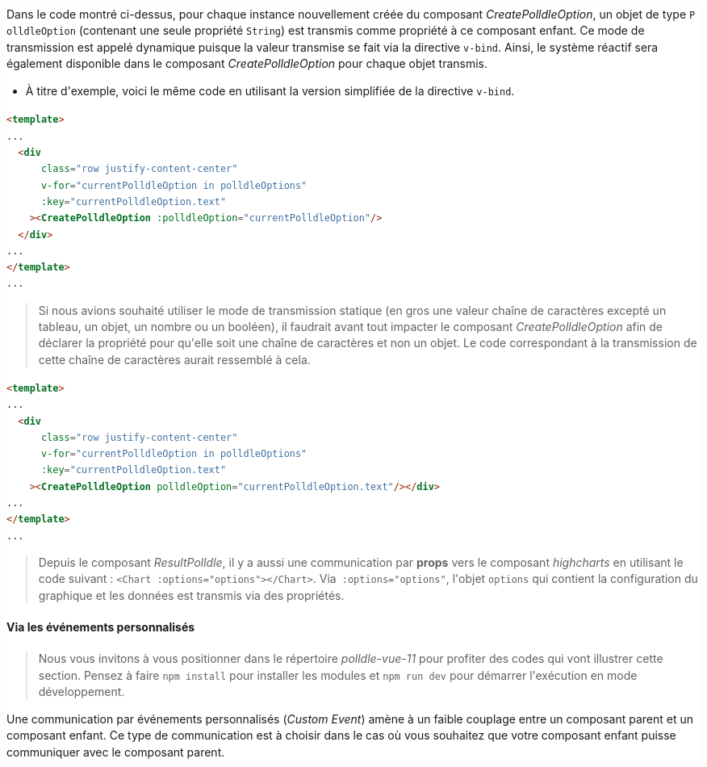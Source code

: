 Dans le code montré ci-dessus, pour chaque instance nouvellement créée du composant *CreatePolldleOption*, un objet de type `PolldleOption` (contenant une seule propriété `String`) est transmis comme propriété à ce composant enfant. Ce mode de transmission est appelé dynamique puisque la valeur transmise se fait via la directive `v-bind`. Ainsi, le système réactif sera également disponible dans le composant *CreatePolldleOption* pour chaque objet transmis.

* À titre d'exemple, voici le même code en utilisant la version simplifiée de la directive `v-bind`.

```html
<template>
...
  <div
      class="row justify-content-center"
      v-for="currentPolldleOption in polldleOptions"
      :key="currentPolldleOption.text"
    ><CreatePolldleOption :polldleOption="currentPolldleOption"/>
  </div>
...
</template>
...
```

> Si nous avions souhaité utiliser le mode de transmission statique (en gros une valeur chaîne de caractères excepté un tableau, un objet, un nombre ou un booléen), il faudrait avant tout impacter le composant *CreatePolldleOption* afin de déclarer la propriété pour qu'elle soit une chaîne de caractères et non un objet. Le code correspondant à la transmission de cette chaîne de caractères aurait ressemblé à cela.

```html
<template>
...
  <div
      class="row justify-content-center"
      v-for="currentPolldleOption in polldleOptions"
      :key="currentPolldleOption.text"
    ><CreatePolldleOption polldleOption="currentPolldleOption.text"/></div>
...
</template>
...
```

> Depuis le composant *ResultPolldle*, il y a aussi une communication par **props** vers le composant *highcharts* en utilisant le code suivant : `<Chart :options="options"></Chart>`. Via` :options="options"`, l'objet `options` qui contient la configuration du graphique et les données est transmis via des propriétés.

#### Via les événements personnalisés

> Nous vous invitons à vous positionner dans le répertoire *polldle-vue-11* pour profiter des codes qui vont illustrer cette section. Pensez à faire `npm install` pour installer les modules et `npm run dev` pour démarrer l'exécution en mode développement.

Une communication par événements personnalisés (_Custom Event_) amène à un faible couplage entre un composant parent et un composant enfant. Ce type de communication est à choisir dans le cas où vous souhaitez que votre composant enfant puisse communiquer avec le composant parent.
